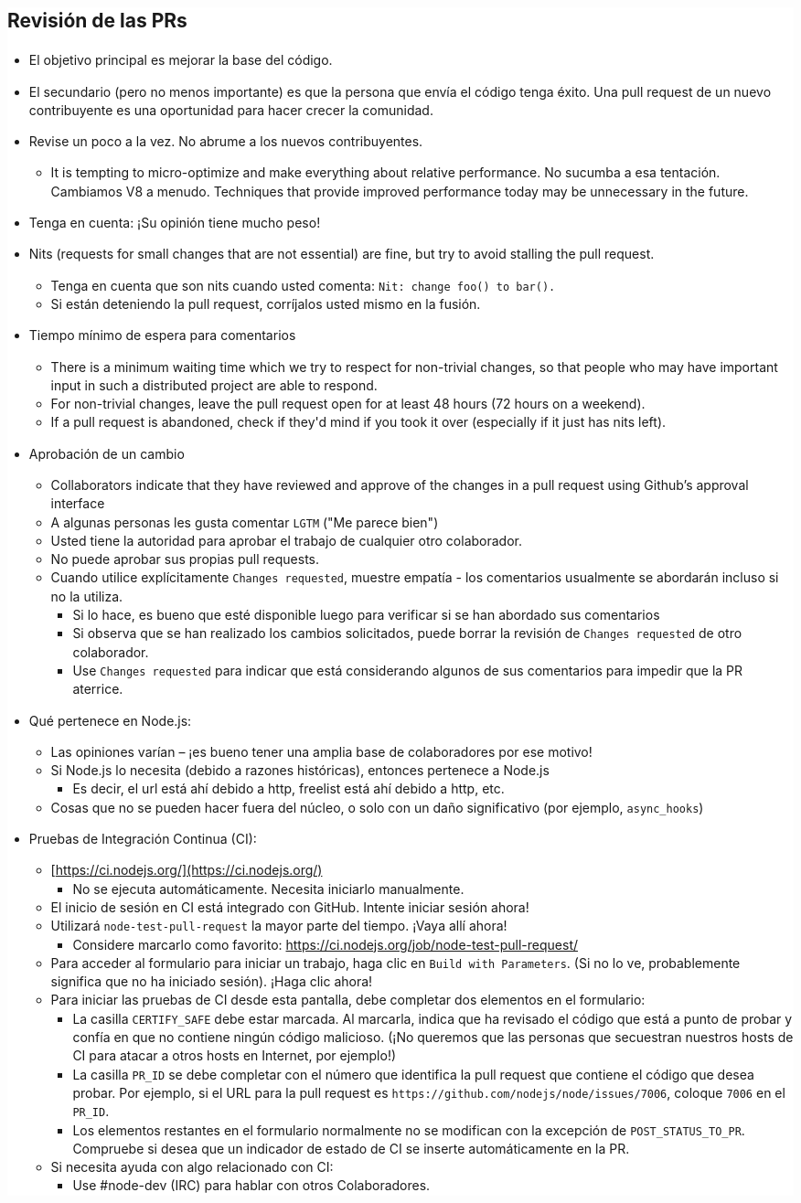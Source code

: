 ## Revisión de las PRs
  * El objetivo principal es mejorar la base del código.
  * El secundario (pero no menos importante) es que la persona que envía el código tenga éxito. Una pull request de un nuevo contribuyente es una oportunidad para hacer crecer la comunidad.
  * Revise un poco a la vez. No abrume a los nuevos contribuyentes.
    * It is tempting to micro-optimize and make everything about relative performance. No sucumba a esa tentación. Cambiamos V8 a menudo. Techniques that provide improved performance today may be unnecessary in the future.
  * Tenga en cuenta: ¡Su opinión tiene mucho peso!
  * Nits (requests for small changes that are not essential) are fine, but try to avoid stalling the pull request.
    * Tenga en cuenta que son nits cuando usted comenta: `Nit: change foo() to bar().`
    * Si están deteniendo la pull request, corríjalos usted mismo en la fusión.
  * Tiempo mínimo de espera para comentarios
    * There is a minimum waiting time which we try to respect for non-trivial changes, so that people who may have important input in such a distributed project are able to respond.
    * For non-trivial changes, leave the pull request open for at least 48 hours (72 hours on a weekend).
    * If a pull request is abandoned, check if they'd mind if you took it over (especially if it just has nits left).
  * Aprobación de un cambio
    * Collaborators indicate that they have reviewed and approve of the changes in a pull request using Github’s approval interface
    * A algunas personas les gusta comentar `LGTM` ("Me parece bien")
    * Usted tiene la autoridad para aprobar el trabajo de cualquier otro colaborador.
    * No puede aprobar sus propias pull requests.
    * Cuando utilice explícitamente `Changes requested`, muestre empatía - los comentarios usualmente se abordarán incluso si no la utiliza.
      * Si lo hace, es bueno que esté disponible luego para verificar si se han abordado sus comentarios
      * Si observa que se han realizado los cambios solicitados, puede borrar la revisión de `Changes requested` de otro colaborador.
      * Use `Changes requested` para indicar que está considerando algunos de sus comentarios para impedir que la PR aterrice.

  * Qué pertenece en Node.js:
    * Las opiniones varían – ¡es bueno tener una amplia base de colaboradores por ese motivo!
    * Si Node.js lo necesita (debido a razones históricas), entonces pertenece a Node.js
      * Es decir, el url está ahí debido a http, freelist está ahí debido a http, etc.
    * Cosas que no se pueden hacer fuera del núcleo, o solo con un daño significativo (por ejemplo, `async_hooks`)

  * Pruebas de Integración Continua (CI):
    * [https://ci.nodejs.org/](https://ci.nodejs.org/)
      * No se ejecuta automáticamente. Necesita iniciarlo manualmente.
    * El inicio de sesión en CI está integrado con GitHub. Intente iniciar sesión ahora!
    * Utilizará `node-test-pull-request` la mayor parte del tiempo. ¡Vaya allí ahora!
      * Considere marcarlo como favorito: https://ci.nodejs.org/job/node-test-pull-request/
    * Para acceder al formulario para iniciar un trabajo, haga clic en `Build with Parameters`. (Si no lo ve, probablemente significa que no ha iniciado sesión). ¡Haga clic ahora!
    * Para iniciar las pruebas de CI desde esta pantalla, debe completar dos elementos en el formulario:
      * La casilla `CERTIFY_SAFE` debe estar marcada. Al marcarla, indica que ha revisado el código que está a punto de probar y confía en que no contiene ningún código malicioso. (¡No queremos que las personas que secuestran nuestros hosts de CI para atacar a otros hosts en Internet, por ejemplo!)
      * La casilla `PR_ID` se debe completar con el número que identifica la pull request que contiene el código que desea probar. Por ejemplo, si el URL para la pull request es `https://github.com/nodejs/node/issues/7006`, coloque `7006` en el `PR_ID`.
      * Los elementos restantes en el formulario normalmente no se modifican con la excepción de `POST_STATUS_TO_PR`. Compruebe si desea que un indicador de estado de CI se inserte automáticamente en la PR.
    * Si necesita ayuda con algo relacionado con CI:
      * Use #node-dev (IRC) para hablar con otros Colaboradores.